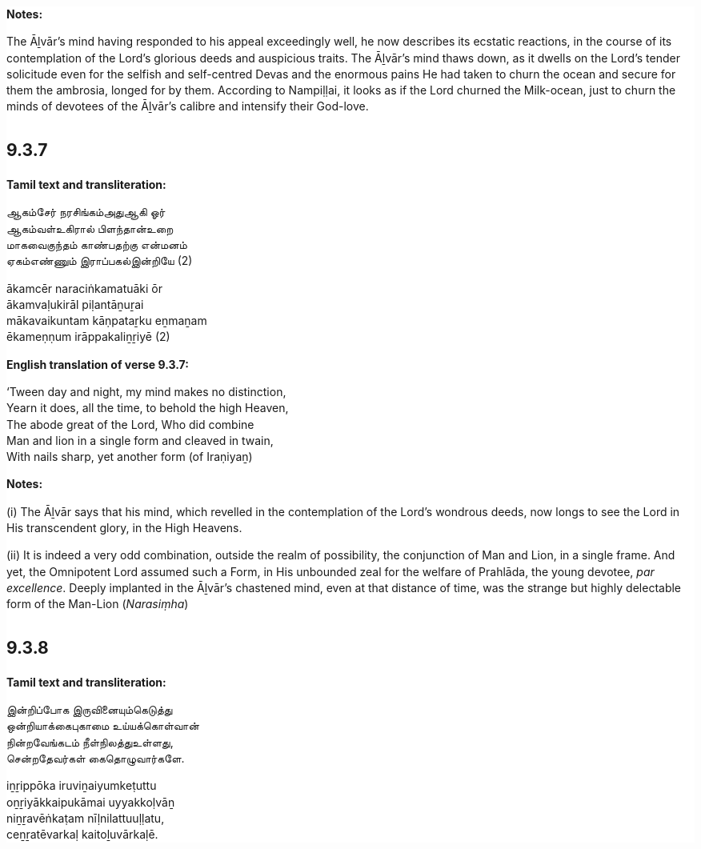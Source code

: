 **Notes:**

The Āḻvār’s mind having responded to his appeal exceedingly well, he now describes its ecstatic reactions, in the course of its contemplation of the Lord’s glorious deeds and auspicious traits. The Āḻvār’s mind thaws down, as it dwells on the Lord’s tender solicitude even for the selfish and self-centred Devas and the enormous pains He had taken to churn the ocean and secure for them the ambrosia, longed for by them. According to Nampiḷḷai, it looks as if the Lord churned the Milk-ocean, just to churn the minds of devotees of the Āḻvār’s calibre and intensify their God-love.




## 9.3.7
**Tamil text and transliteration:**

ஆகம்சேர் நரசிங்கம்அதுஆகி ஓர்  
ஆகம்வள்உகிரால் பிளந்தான்உறை  
மாகவைகுந்தம் காண்பதற்கு என்மனம்  
ஏகம்எண்ணும் இராப்பகல்இன்றியே (2)

ākamcēr naraciṅkamatuāki ōr  
ākamvaḷukirāl piḷantāṉuṟai  
mākavaikuntam kāṇpataṟku eṉmaṉam  
ēkameṇṇum irāppakaliṉṟiyē (2)

**English translation of verse 9.3.7:**

‘Tween day and night, my mind makes no distinction,  
Yearn it does, all the time, to behold the high Heaven,  
The abode great of the Lord, Who did combine  
Man and lion in a single form and cleaved in twain,  
With nails sharp, yet another form (of Iraṇiyaṉ)

**Notes:**

\(i\) The Āḻvār says that his mind, which revelled in the contemplation of the Lord’s wondrous deeds, now longs to see the Lord in His transcendent glory, in the High Heavens.

\(ii\) It is indeed a very odd combination, outside the realm of possibility, the conjunction of Man and Lion, in a single frame. And yet, the Omnipotent Lord assumed such a Form, in His unbounded zeal for the welfare of Prahlāda, the young devotee, *par excellence*. Deeply implanted in the Āḻvār’s chastened mind, even at that distance of time, was the strange but highly delectable form of the Man-Lion (*Narasiṃha*)




## 9.3.8
**Tamil text and transliteration:**

இன்றிப்போக இருவினையும்கெடுத்து  
ஒன்றியாக்கைபுகாமை உய்யக்கொள்வான்  
நின்றவேங்கடம் நீள்நிலத்துஉள்ளது,  
சென்றதேவர்கள் கைதொழுவார்களே.

iṉṟippōka iruviṉaiyumkeṭuttu  
oṉṟiyākkaipukāmai uyyakkoḷvāṉ  
niṉṟavēṅkaṭam nīḷnilattuuḷḷatu,  
ceṉṟatēvarkaḷ kaitoḻuvārkaḷē.
